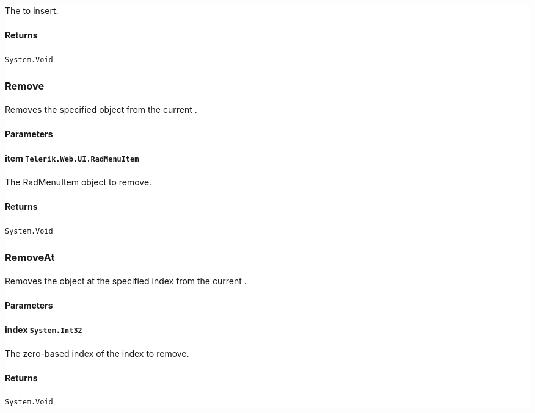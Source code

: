 The  to insert.

#### Returns

`System.Void` 

###  Remove

Removes the specified  object from the current
            	.

#### Parameters

#### item `Telerik.Web.UI.RadMenuItem`

The RadMenuItem object to remove.

#### Returns

`System.Void` 

###  RemoveAt

Removes the  object at the specified index 
            from the current .

#### Parameters

#### index `System.Int32`

The zero-based index of the index to remove.

#### Returns

`System.Void` 

